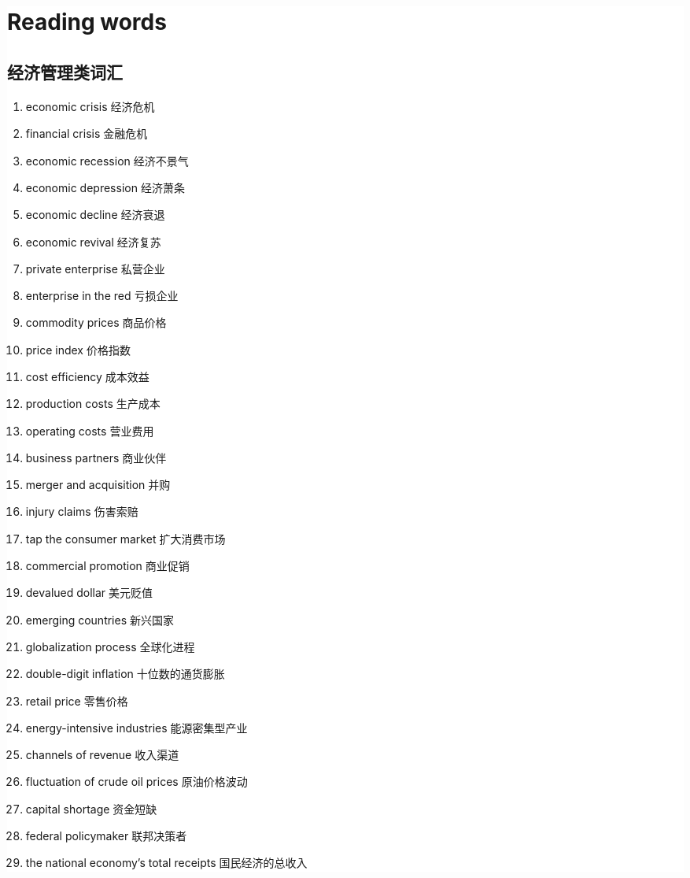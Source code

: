 # Reading words



## 经济管理类词汇

1. economic crisis 经济危机

2. financial crisis 金融危机

3. economic recession 经济不景气

4. economic depression 经济萧条

5. economic decline 经济衰退

6. economic revival 经济复苏

7. private enterprise 私营企业

8. enterprise in the red 亏损企业

9. commodity prices 商品价格

10. price index 价格指数

11. cost efficiency 成本效益

12. production costs 生产成本

13. operating costs 营业费用

14. business partners 商业伙伴

15. merger and acquisition 并购

16. injury claims 伤害索赔

17. tap the consumer market 扩大消费市场

18. commercial promotion 商业促销

19. devalued dollar 美元贬值

20. emerging countries 新兴国家

21. globalization process 全球化进程

22. double-digit inflation 十位数的通货膨胀

23. retail price 零售价格

24. energy-intensive industries 能源密集型产业

25. channels of revenue 收入渠道

26. fluctuation of crude oil prices 原油价格波动

27. capital shortage 资金短缺

28. federal policymaker 联邦决策者

29. the national economy’s total receipts 国民经济的总收入
